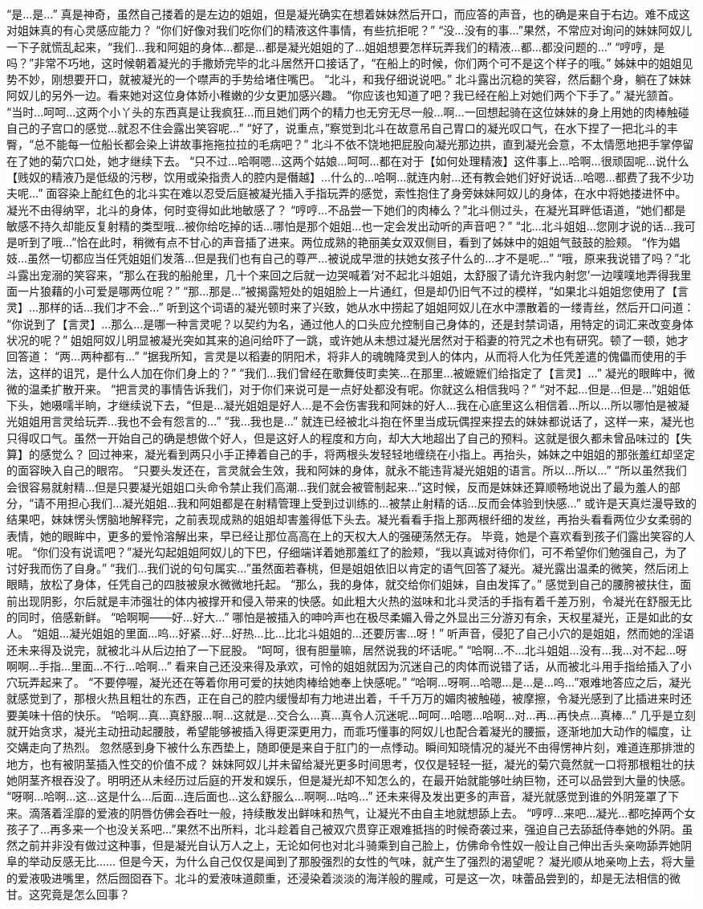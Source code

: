 “是…是…”
真是神奇，虽然自己搂着的是左边的姐姐，但是凝光确实在想着妹妹然后开口，而应答的声音，也的确是来自于右边。难不成这对姐妹真的有心灵感应能力？
“你们好像对我们吃你们的精液这件事情，有些抗拒呢？”
“没…没有的事…”果然，不常应对询问的妹妹阿奴儿一下子就慌乱起来，“我们…我和阿姐的身体…都是…都是凝光姐姐的了…姐姐想要怎样玩弄我们的精液…都…都没问题的…”
“哼哼，是吗？”非常不巧地，这时候朝着凝光的手撒娇完毕的北斗居然开口接话了，“在船上的时候，你们两个可不是这个样子的哦。”
姊妹中的姐姐见势不妙，刚想要开口，就被凝光的一个噤声的手势给堵住嘴巴。
“北斗，和我仔细说说吧。”
北斗露出沉稳的笑容，然后翻个身，躺在了妹妹阿奴儿的另外一边。看来她对这位身体娇小稚嫩的少女更加感兴趣。
“你应该也知道了吧？我已经在船上对她们两个下手了。”
凝光颔首。
“当时…呵呵…这两个小丫头的东西真是让我疯狂…而且她们两个的精力也无穷无尽一般…啊…一回想起骑在这位妹妹的身上用她的肉棒触碰自己的子宫口的感觉…就忍不住会露出笑容呢…”
“好了，说重点，”察觉到北斗在故意吊自己胃口的凝光叹口气，在水下捏了一把北斗的丰臀，“总不能每一位船长都会染上讲故事拖拖拉拉的毛病吧？”
北斗不依不饶地把屁股向凝光那边拱，直到凝光会意，不太情愿地把手掌停留在了她的菊穴口处，她才继续下去。
“只不过…哈啊嗯…这两个姑娘…呵呵…都在对于【如何处理精液】这件事上…哈啊…很顽固呢…说什么【贱奴的精液乃是低级的污秽，饮用或染指贵人的腔内是僭越】…什么的…哈啊…就连内射…还有教会她们好好说话…哈嗯…都费了我不少功夫呢…”
面容染上酡红色的北斗实在难以忍受后庭被凝光插入手指玩弄的感觉，索性抱住了身旁妹妹阿奴儿的身体，在水中将她搂进怀中。凝光不由得纳罕，北斗的身体，何时变得如此地敏感了？
“哼哼…不品尝一下她们的肉棒么？”北斗侧过头，在凝光耳畔低语道，“她们都是敏感不持久却能反复射精的类型哦…被你给吃掉的话…哪怕是那个姐姐…也一定会发出动听的声音吧？”
“北…北斗姐姐…您刚才说的话…我可是听到了哦…”恰在此时，稍微有点不甘心的声音插了进来。两位成熟的艳丽美女双双侧目，看到了姊妹中的姐姐气鼓鼓的脸颊。
“作为娼妓…虽然一切都应当任凭姐姐们发落…但是我们也有自己的尊严…被说成早泄的扶她女孩子什么的…才不是呢…”
“哦，原来我说错了吗？”北斗露出宠溺的笑容来，“那么在我的船舱里，几十个来回之后就一边哭喊着‘对不起北斗姐姐，太舒服了请允许我内射您’一边噗噗地弄得我里面一片狼藉的小可爱是哪两位呢？”
“那…那是…”被揭露短处的姐姐脸上一片通红，但是却仍旧气不过的模样，“如果北斗姐姐您使用了【言灵】…那样的话…我们才不会…”
听到这个词语的凝光顿时来了兴致，她从水中捞起了姐姐阿奴儿在水中漂散着的一缕青丝，然后开口问道：
“你说到了【言灵】…那么…是哪一种言灵呢？以契约为名，通过他人的口头应允控制自己身体的，还是封禁词语，用特定的词汇来改变身体状况的呢？”
姐姐阿奴儿明显被凝光突如其来的追问给吓了一跳，或许她从未想过凝光居然对于稻妻的符咒之术也有研究。顿了一顿，她才回答道：
“两…两种都有…”
“据我所知，言灵是以稻妻的阴阳术，将非人的魂魄降灵到人的体内，从而将人化为任凭差遣的傀儡而使用的手法，这样的诅咒，是什么人加在你们身上的？”
“我们…我们曾经在歌舞伎町卖笑…在那里…被嬷嬷们给指定了【言灵】…”
凝光的眼眸中，微微的温柔扩散开来。
“把言灵的事情告诉我们，对于你们来说可是一点好处都没有呢。你就这么相信我吗？”
“对不起…但是…但是…”姐姐低下头，她嗫嚅半晌，才继续说下去，“但是…凝光姐姐是好人…是不会伤害我和阿妹的好人…我在心底里这么相信着…所以…所以哪怕是被凝光姐姐用言灵给玩弄…我也不会有怨言的…”
“我…我也是…”
就连已经被北斗抱在怀里当成玩偶捏来捏去的妹妹都说话了，这样一来，凝光也只得叹口气。虽然一开始自己的确是想做个好人，但是这好人的程度和方向，却大大地超出了自己的预料。这就是很久都未曾品味过的【失算】的感觉么？
回过神来，凝光看到两只小手正捧着自己的手，将两根头发轻轻地缠绕在小指上。再抬头，姊妹之中姐姐的那张羞红却坚定的面容映入自己的眼帘。
“只要头发还在，言灵就会生效，我和阿妹的身体，就永不能违背凝光姐姐的语言。所以…所以…”
“所以虽然我们会很容易就射精…但是只要凝光姐姐口头命令禁止我们高潮…我们就会被管制起来…”这时候，反而是妹妹还算顺畅地说出了最为羞人的部分，“请不用担心我们…凝光姐姐…我和阿姐都是在射精管理上受到过训练的…被禁止射精的话…反而会体验到快感…”
或许是天真烂漫导致的结果吧，妹妹愣头愣脑地解释完，之前表现成熟的姐姐却害羞得低下头去。凝光看看手指上那两根纤细的发丝，再抬头看看两位少女柔弱的表情，她的眼眸中，更多的爱怜溶解出来，早已经让那位高高在上的天权大人的强硬荡然无存。
毕竟，她是个喜欢看到孩子们露出笑容的人呢。
“你们没有说谎吧？”凝光勾起姐姐阿奴儿的下巴，仔细端详着她那羞红了的脸颊，“我以真诚对待你们，可不希望你们勉强自己，为了讨好我而伤了自身。”
“我们…我们说的句句属实…”虽然面若春桃，但是姐姐依旧以肯定的语气回答了凝光。凝光露出温柔的微笑，然后闭上眼睛，放松了身体，任凭自己的四肢被泉水微微地托起。
“那么，我的身体，就交给你们姐妹，自由发挥了。”
感觉到自己的腰胯被扶住，面前出现阴影，尔后就是丰沛强壮的体内被撑开和侵入带来的快感。如此粗大火热的滋味和北斗灵活的手指有着千差万别，令凝光在舒服无比的同时，倍感新鲜。
“哈啊啊——好…好大…”
哪怕是被插入的呻吟声也在极尽柔媚入骨之外显出三分游刃有余，天权星凝光，正是如此的女人。
“姐姐…凝光姐姐的里面…呜…好紧…好…好热…比…比北斗姐姐的…还要厉害…呀！”
听声音，侵犯了自己小穴的是姐姐，然而她的淫语还未来得及说完，就被北斗从后边拍了一下屁股。
“呵呵，很有胆量嘛，居然说我的坏话呢。”
“哈啊…不…北斗姐姐…没有…我…对不起…呀啊啊…手指…里面…不行…哈啊…”
看来自己还没来得及承欢，可怜的姐姐就因为沉迷自己的肉体而说错了话，从而被北斗用手指给插入了小穴玩弄起来了。
“不要停喔，凝光还在等着你用可爱的扶她肉棒给她奉上快感呢。”
“哈啊…呀啊…哈嗯…是…是…呜…”艰难地答应之后，凝光就感觉到了，那根火热且粗壮的东西，正在自己的腔内缓慢却有力地进出着，千千万万的媚肉被触碰，被摩擦，令凝光感到了比插进来时还要美味十倍的快乐。
“哈啊…真…真舒服…啊…这就是…交合么…真…真令人沉迷呢…呵呵…哈嗯…哈啊…对…再…再快点…真棒…”
几乎是立刻就开始贪求，凝光主动扭动起腰肢，希望能够被插入得更深更用力，而乖巧懂事的阿奴儿也配合着凝光的腰振，逐渐地加大动作的幅度，让交媾走向了热烈。
忽然感到身下被什么东西垫上，随即便是来自于肛门的一点悸动。瞬间知晓情况的凝光不由得愣神片刻，难道连那排泄的地方，也有被阴茎插入性交的价值不成？
妹妹阿奴儿并未留给凝光更多时间思考，仅仅是轻轻一挺，凝光的菊穴竟然就一口将那根粗壮的扶她阴茎齐根吞没了。明明还从未经历过后庭的开发和娱乐，但是凝光却不知怎么的，在最开始就能够吐纳巨物，还可以品尝到大量的快感。
“呀啊…哈啊…这…这是什么…后面…连后面也…这么舒服么…啊啊…咕呜…”
还未来得及发出更多的声音，凝光就感觉到谁的外阴笼罩了下来。滴落着淫靡的爱液的阴唇仿佛会吞吐一般，持续散发出鲜味和热气，让凝光不由自主地就想舔上去。
“哼哼…来吧…凝光…都吃掉两个女孩子了…再多来一个也没关系吧…”果然不出所料，北斗趁着自己被双穴贯穿正艰难抵挡的时候奇袭过来，强迫自己去舔舐侍奉她的外阴。虽然之前并非没有做过这种事，但是凝光自认万人之上，无论如何也对北斗骑乘到自己脸上，仿佛命令性奴一般让自己伸出舌头亲吻舔弄她阴阜的举动反感无比……
但是今天，为什么自己仅仅是闻到了那股强烈的女性的气味，就产生了强烈的渴望呢？
凝光顺从地亲吻上去，将大量的爱液吸进嘴里，然后囫囵吞下。北斗的爱液味道颇重，还浸染着淡淡的海洋般的腥咸，可是这一次，味蕾品尝到的，却是无法相信的微甘。这究竟是怎么回事？